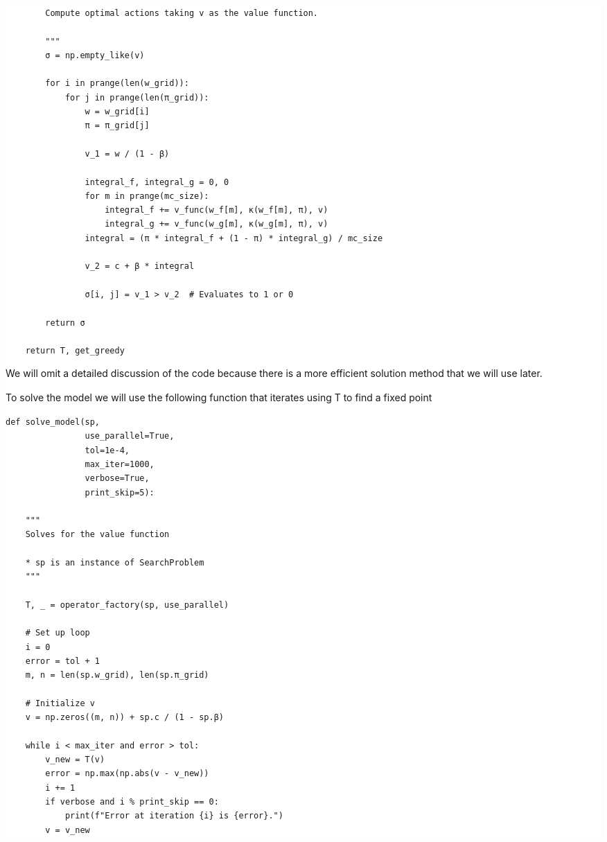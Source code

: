 ```{code-cell} python3
        Compute optimal actions taking v as the value function.

        """
        σ = np.empty_like(v)

        for i in prange(len(w_grid)):
            for j in prange(len(π_grid)):
                w = w_grid[i]
                π = π_grid[j]

                v_1 = w / (1 - β)

                integral_f, integral_g = 0, 0
                for m in prange(mc_size):
                    integral_f += v_func(w_f[m], κ(w_f[m], π), v)
                    integral_g += v_func(w_g[m], κ(w_g[m], π), v)
                integral = (π * integral_f + (1 - π) * integral_g) / mc_size

                v_2 = c + β * integral

                σ[i, j] = v_1 > v_2  # Evaluates to 1 or 0

        return σ

    return T, get_greedy
```

We will omit a detailed discussion of the code because there is a more
efficient solution method that we will use later.

To solve the model we will use the following function that iterates
using T to find a fixed point

```{code-cell} python3
def solve_model(sp,
                use_parallel=True,
                tol=1e-4,
                max_iter=1000,
                verbose=True,
                print_skip=5):

    """
    Solves for the value function

    * sp is an instance of SearchProblem
    """

    T, _ = operator_factory(sp, use_parallel)

    # Set up loop
    i = 0
    error = tol + 1
    m, n = len(sp.w_grid), len(sp.π_grid)

    # Initialize v
    v = np.zeros((m, n)) + sp.c / (1 - sp.β)

    while i < max_iter and error > tol:
        v_new = T(v)
        error = np.max(np.abs(v - v_new))
        i += 1
        if verbose and i % print_skip == 0:
            print(f"Error at iteration {i} is {error}.")
        v = v_new
```